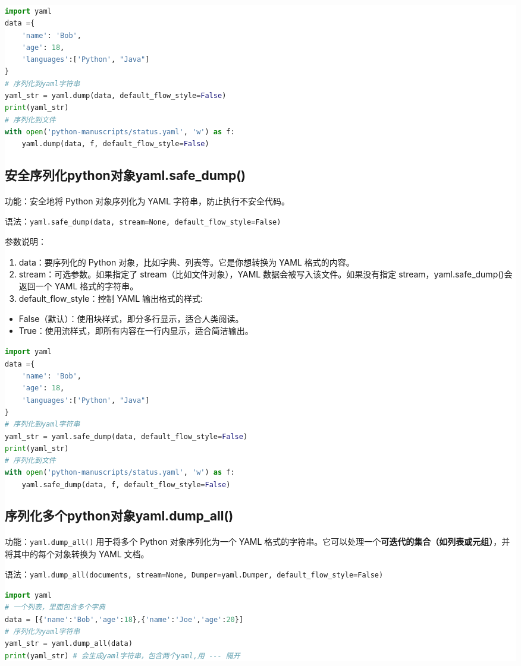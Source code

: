 ~~~python
import yaml
data ={
    'name': 'Bob',
    'age': 18,
    'languages':['Python', "Java"]
}
# 序列化到yaml字符串
yaml_str = yaml.dump(data, default_flow_style=False)
print(yaml_str)
# 序列化到文件
with open('python-manuscripts/status.yaml', 'w') as f:
    yaml.dump(data, f, default_flow_style=False)
~~~

## 安全序列化python对象yaml.safe_dump()

功能：安全地将 Python 对象序列化为 YAML 字符串，防止执行不安全代码。

语法：`yaml.safe_dump(data, stream=None, default_flow_style=False)`

参数说明：

1. data：要序列化的 Python 对象，比如字典、列表等。它是你想转换为 YAML 格式的内容。
2. stream：可选参数。如果指定了 stream（比如文件对象），YAML 数据会被写入该文件。如果没有指定 stream，yaml.safe_dump()会返回一个 YAML 格式的字符串。
3. default_flow_style：控制 YAML 输出格式的样式:
  - False（默认）：使用块样式，即分多行显示，适合人类阅读。
  - True：使用流样式，即所有内容在一行内显示，适合简洁输出。

~~~python
import yaml
data ={
    'name': 'Bob',
    'age': 18,
    'languages':['Python', "Java"]
}
# 序列化到yaml字符串
yaml_str = yaml.safe_dump(data, default_flow_style=False)
print(yaml_str)
# 序列化到文件
with open('python-manuscripts/status.yaml', 'w') as f:
    yaml.safe_dump(data, f, default_flow_style=False)
~~~

## 序列化多个python对象yaml.dump_all()

功能：`yaml.dump_all()` 用于将多个 Python 对象序列化为一个 YAML 格式的字符串。它可以处理一个**可迭代的集合（如列表或元组）**，并将其中的每个对象转换为 YAML 文档。

语法：`yaml.dump_all(documents, stream=None, Dumper=yaml.Dumper, default_flow_style=False)`

~~~python
import yaml
# 一个列表，里面包含多个字典
data = [{'name':'Bob','age':18},{'name':'Joe','age':20}]
# 序列化为yaml字符串
yaml_str = yaml.dump_all(data)
print(yaml_str) # 会生成yaml字符串，包含两个yaml,用 --- 隔开
~~~
